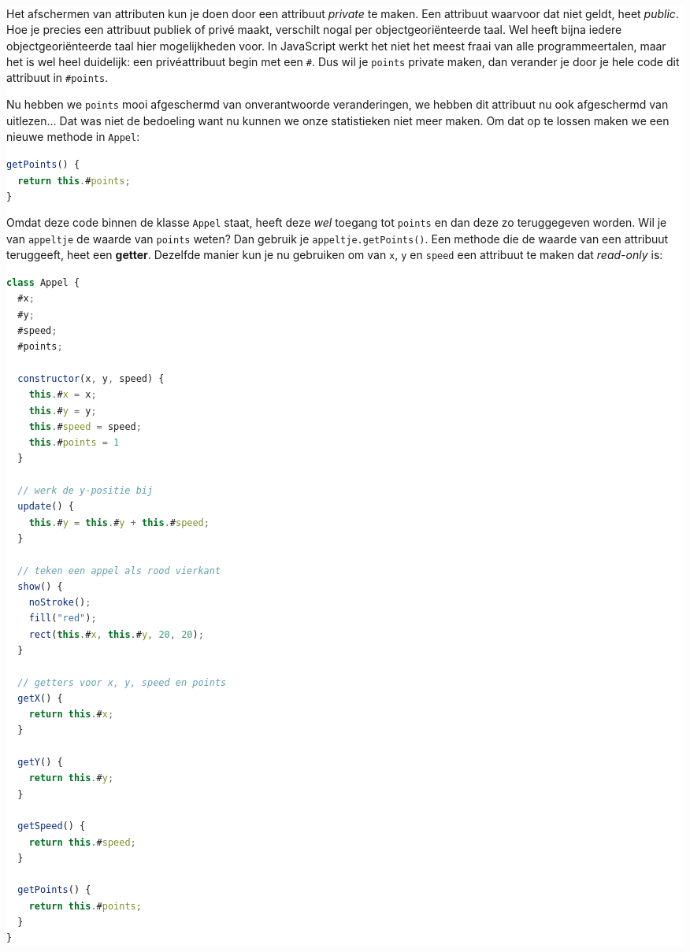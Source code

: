 Het afschermen van attributen kun je doen door een attribuut *private* te maken. Een attribuut waarvoor dat niet geldt, heet *public*. Hoe je precies een attribuut publiek of privé maakt, verschilt nogal per objectgeoriënteerde taal. Wel heeft bijna iedere objectgeoriënteerde taal hier mogelijkheden voor. In JavaScript werkt het niet het meest fraai van alle programmeertalen, maar het is wel heel duidelijk: een privéattribuut begin met een `#`. Dus wil je `points` private maken, dan verander je door je hele code dit attribuut in `#points`.

Nu hebben we `points` mooi afgeschermd van onverantwoorde veranderingen, we hebben dit attribuut nu ook afgeschermd van uitlezen... Dat was niet de bedoeling want nu kunnen we onze statistieken niet meer maken. Om dat op te lossen maken we een nieuwe methode in `Appel`:

```js
getPoints() {
  return this.#points;
}
```
Omdat deze code binnen de klasse `Appel` staat, heeft deze *wel* toegang tot `points` en dan deze zo teruggegeven worden. Wil je van `appeltje` de waarde van `points` weten? Dan gebruik je `appeltje.getPoints()`. Een methode die de waarde van een attribuut teruggeeft, heet een **getter**.
Dezelfde manier kun je nu gebruiken om van `x`, `y` en `speed` een attribuut te maken dat *read-only* is:

```js
class Appel {
  #x;
  #y;
  #speed;
  #points;

  constructor(x, y, speed) {
    this.#x = x;
    this.#y = y;
    this.#speed = speed;
    this.#points = 1
  }

  // werk de y-positie bij
  update() {
    this.#y = this.#y + this.#speed;
  }

  // teken een appel als rood vierkant
  show() {
    noStroke();
    fill("red");
    rect(this.#x, this.#y, 20, 20);
  }

  // getters voor x, y, speed en points
  getX() {
    return this.#x;
  }

  getY() {
    return this.#y;
  }

  getSpeed() {
    return this.#speed;
  }

  getPoints() {
    return this.#points;
  }
}
```